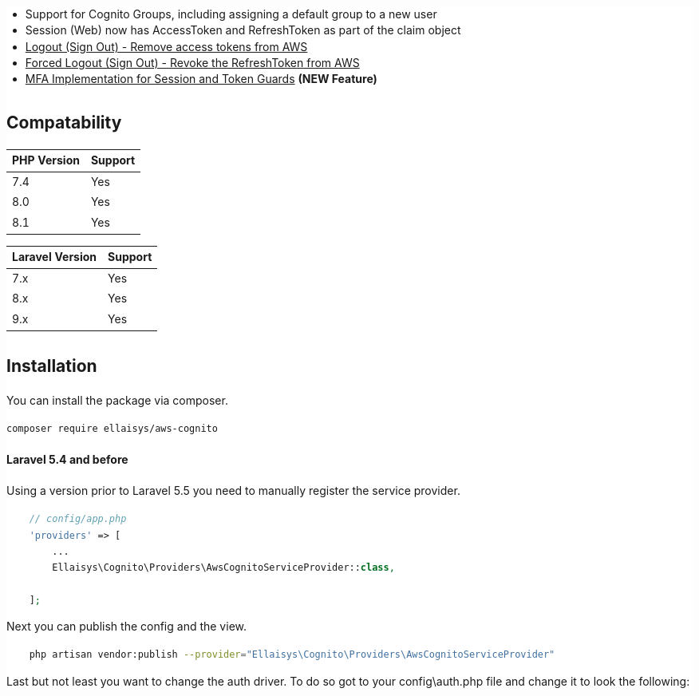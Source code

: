 - Support for Cognito Groups, including assigning a default group to a new user
- Session (Web) now has AccessToken and RefreshToken as part of the claim object
- [Logout (Sign Out) - Remove access tokens from AWS](#signout-remove-access-token)
- [Forced Logout (Sign Out) - Revoke the RefreshToken from AWS](#signout-remove-access-token)
- [MFA Implementation for Session and Token Guards](./README_MFA.md) **(NEW Feature)**

## Compatability

|PHP Version|Support|
|-|-|
|7.4|Yes|
|8.0|Yes|
|8.1|Yes|

|Laravel Version|Support|
|-|-|
|7.x|Yes|
|8.x|Yes|
|9.x|Yes|

## Installation

You can install the package via composer.

```bash
composer require ellaisys/aws-cognito
```

#### Laravel 5.4 and before
Using a version prior to Laravel 5.5 you need to manually register the service provider.

```php
    // config/app.php
    'providers' => [
        ...
        Ellaisys\Cognito\Providers\AwsCognitoServiceProvider::class,
        
    ];
```

Next you can publish the config and the view.

```bash
    php artisan vendor:publish --provider="Ellaisys\Cognito\Providers\AwsCognitoServiceProvider"
```
Last but not least you want to change the auth driver. To do so got to your config\auth.php file and change it
to look the following:
